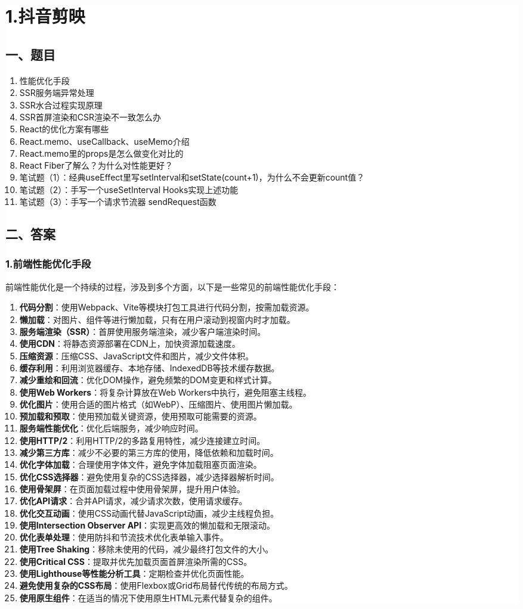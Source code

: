 # 1.抖音剪映

<a name="ZyC0K"></a>

## 一、题目

1. 性能优化手段
2. SSR服务端异常处理
3. SSR水合过程实现原理
4. SSR首屏渲染和CSR渲染不一致怎么办
5. React的优化方案有哪些
6. React.memo、useCallback、useMemo介绍
7. React.memo里的props是怎么做变化对比的
8. React Fiber了解么？为什么对性能更好？
9. 笔试题（1）：经典useEffect里写setInterval和setState(count+1)，为什么不会更新count值？
10. 笔试题（2）：手写一个useSetInterval Hooks实现上述功能
11. 笔试题（3）：手写一个请求节流器 sendRequest函数
<a name="FVgHV"></a>

## 二、答案

<a name="KRBPD"></a>

### 1.前端性能优化手段

前端性能优化是一个持续的过程，涉及到多个方面，以下是一些常见的前端性能优化手段：

1. **代码分割**：使用Webpack、Vite等模块打包工具进行代码分割，按需加载资源。
2. **懒加载**：对图片、组件等进行懒加载，只有在用户滚动到视窗内时才加载。
3. **服务端渲染（SSR）**：首屏使用服务端渲染，减少客户端渲染时间。
4. **使用CDN**：将静态资源部署在CDN上，加快资源加载速度。
5. **压缩资源**：压缩CSS、JavaScript文件和图片，减少文件体积。
6. **缓存利用**：利用浏览器缓存、本地存储、IndexedDB等技术缓存数据。
7. **减少重绘和回流**：优化DOM操作，避免频繁的DOM变更和样式计算。
8. **使用Web Workers**：将复杂计算放在Web Workers中执行，避免阻塞主线程。
9. **优化图片**：使用合适的图片格式（如WebP）、压缩图片、使用图片懒加载。
10. **预加载和预取**：使用<link rel="preload">预加载关键资源，使用<link rel="prefetch">预取可能需要的资源。
11. **服务端性能优化**：优化后端服务，减少响应时间。
12. **使用HTTP/2**：利用HTTP/2的多路复用特性，减少连接建立时间。
13. **减少第三方库**：减少不必要的第三方库的使用，降低依赖和加载时间。
14. **优化字体加载**：合理使用字体文件，避免字体加载阻塞页面渲染。
15. **优化CSS选择器**：避免使用复杂的CSS选择器，减少选择器解析时间。
16. **使用骨架屏**：在页面加载过程中使用骨架屏，提升用户体验。
17. **优化API请求**：合并API请求，减少请求次数，使用请求缓存。
18. **优化交互动画**：使用CSS动画代替JavaScript动画，减少主线程负担。
19. **使用Intersection Observer API**：实现更高效的懒加载和无限滚动。
20. **优化表单处理**：使用防抖和节流技术优化表单输入事件。
21. **使用Tree Shaking**：移除未使用的代码，减少最终打包文件的大小。
22. **使用Critical CSS**：提取并优先加载页面首屏渲染所需的CSS。
23. **使用Lighthouse等性能分析工具**：定期检查并优化页面性能。
24. **避免使用复杂的CSS布局**：使用Flexbox或Grid布局替代传统的布局方式。
25. **使用原生组件**：在适当的情况下使用原生HTML元素代替复杂的组件。
<a name="cvDRM"></a>

